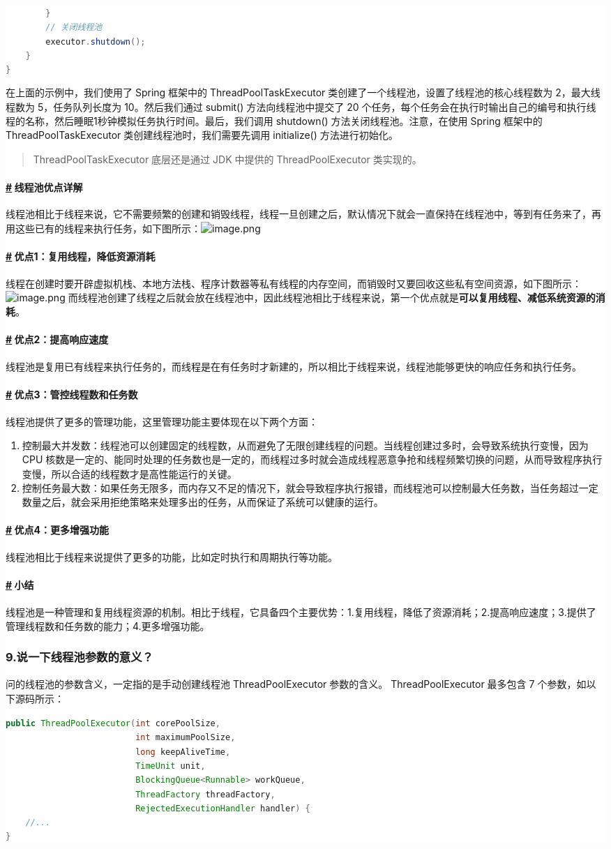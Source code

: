 ```java
        }
        // 关闭线程池
        executor.shutdown();
    }
}
```

在上面的示例中，我们使用了 Spring 框架中的 ThreadPoolTaskExecutor 类创建了一个线程池，设置了线程池的核心线程数为 2，最大线程数为 5，任务队列长度为 10。然后我们通过 submit() 方法向线程池中提交了 20 个任务，每个任务会在执行时输出自己的编号和执行线程的名称，然后睡眠1秒钟模拟任务执行时间。最后，我们调用 shutdown() 方法关闭线程池。注意，在使用 Spring 框架中的 ThreadPoolTaskExecutor 类创建线程池时，我们需要先调用 initialize() 方法进行初始化。

> ThreadPoolTaskExecutor 底层还是通过 JDK 中提供的 ThreadPoolExecutor 类实现的。

#### [#](#线程池优点详解) 线程池优点详解

线程池相比于线程来说，它不需要频繁的创建和销毁线程，线程一旦创建之后，默认情况下就会一直保持在线程池中，等到有任务来了，再用这些已有的线程来执行任务，如下图所示：![image.png](https://javacn.site/image/1643163207461-87b04d2a-b8fb-4a18-9b39-85bea0cd6e9a.png)

#### [#](#优点1-复用线程-降低资源消耗) 优点1：复用线程，降低资源消耗

线程在创建时要开辟虚拟机栈、本地方法栈、程序计数器等私有线程的内存空间，而销毁时又要回收这些私有空间资源，如下图所示： ![image.png](https://javacn.site/image/1643164009933-de38fae0-2e8b-474d-8ada-1c843cedf602.png) 而线程池创建了线程之后就会放在线程池中，因此线程池相比于线程来说，第一个优点就是**可以复用线程、减低系统资源的消耗**。

#### [#](#优点2-提高响应速度) 优点2：提高响应速度

线程池是复用已有线程来执行任务的，而线程是在有任务时才新建的，所以相比于线程来说，线程池能够更快的响应任务和执行任务。

#### [#](#优点3-管控线程数和任务数) 优点3：管控线程数和任务数

线程池提供了更多的管理功能，这里管理功能主要体现在以下两个方面：

1. 控制最大并发数：线程池可以创建固定的线程数，从而避免了无限创建线程的问题。当线程创建过多时，会导致系统执行变慢，因为 CPU 核数是一定的、能同时处理的任务数也是一定的，而线程过多时就会造成线程恶意争抢和线程频繁切换的问题，从而导致程序执行变慢，所以合适的线程数才是高性能运行的关键。
2. 控制任务最大数：如果任务无限多，而内存又不足的情况下，就会导致程序执行报错，而线程池可以控制最大任务数，当任务超过一定数量之后，就会采用拒绝策略来处理多出的任务，从而保证了系统可以健康的运行。

#### [#](#优点4-更多增强功能) 优点4：更多增强功能

线程池相比于线程来说提供了更多的功能，比如定时执行和周期执行等功能。

#### [#](#小结) 小结

线程池是一种管理和复用线程资源的机制。相比于线程，它具备四个主要优势：1.复用线程，降低了资源消耗；2.提高响应速度；3.提供了管理线程数和任务数的能力；4.更多增强功能。

### 9.说一下线程池参数的意义？

问的线程池的参数含义，一定指的是手动创建线程池 ThreadPoolExecutor 参数的含义。 ThreadPoolExecutor 最多包含 7 个参数，如以下源码所示：



```java
public ThreadPoolExecutor(int corePoolSize,
                          int maximumPoolSize,
                          long keepAliveTime,
                          TimeUnit unit,
                          BlockingQueue<Runnable> workQueue,
                          ThreadFactory threadFactory,
                          RejectedExecutionHandler handler) {
    //...
}
```
